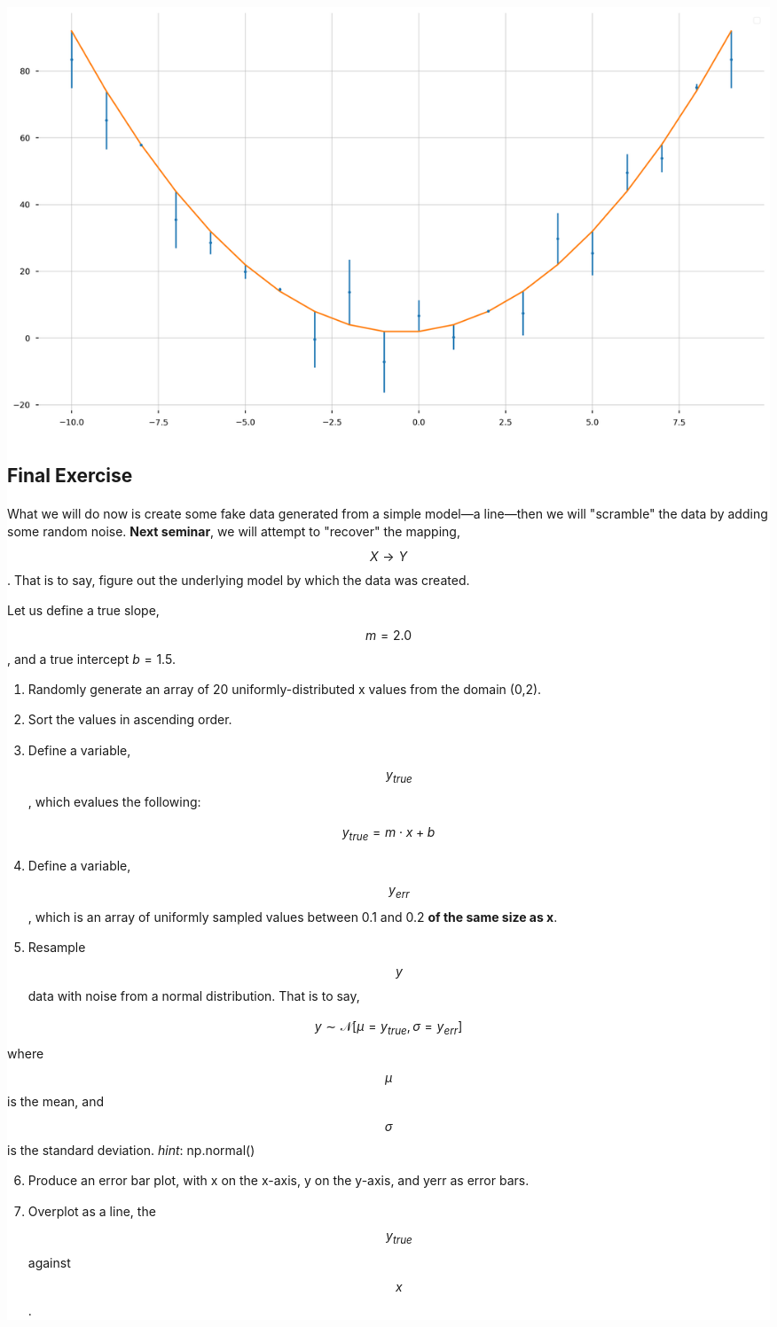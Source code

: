 ![png](images/2018-02-22-intro_numpy_03.png)


## Final Exercise

What we will do now is create some fake data generated from a simple model&mdash;a line&mdash;then we will "scramble" the data by adding some random noise. **Next seminar**, we will attempt to "recover" the mapping, $$X \to Y$$. That is to say, figure out the underlying model by which the data was created.

Let us define a true slope, $$m=2.0$$, and a true intercept $b=1.5$.

1) Randomly generate an array of 20 uniformly-distributed x values from the domain (0,2).

2) Sort the values in ascending order.

3) Define a variable, $$y_{true}$$, which evalues the following:

$$y_{true} = m\cdot x + b$$

4) Define a variable, $$y_{err}$$, which is an array of uniformly sampled values between 0.1 and 0.2 **of the same size as x**.

5) Resample $$y$$ data with noise from a normal distribution. That is to say,

$$y \sim \mathcal{N} [\mu = y_{true}, \sigma = y_{err}]$$
where $$\mu$$ is the mean, and $$\sigma$$ is the standard deviation. _hint_: np.normal()

6) Produce an error bar plot, with x on the x-axis, y on the y-axis, and yerr as error bars.

7) Overplot as a line, the $$y_{true}$$ against $$x$$.
